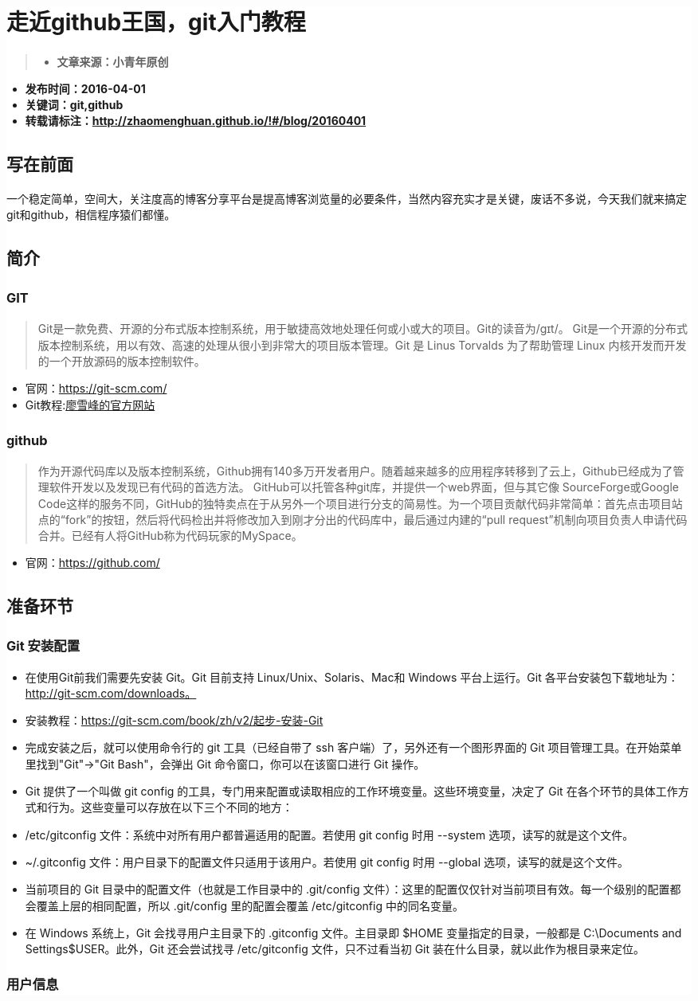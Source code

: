 # 走近github王国，git入门教程

> - **文章来源：小青年原创**
- **发布时间：2016-04-01**
- **关键词：git,github**
- **转载请标注：<http://zhaomenghuan.github.io/!#/blog/20160401>**

## 写在前面

一个稳定简单，空间大，关注度高的博客分享平台是提高博客浏览量的必要条件，当然内容充实才是关键，废话不多说，今天我们就来搞定git和github，相信程序猿们都懂。

## 简介

### GIT
> Git是一款免费、开源的分布式版本控制系统，用于敏捷高效地处理任何或小或大的项目。Git的读音为/gɪt/。
Git是一个开源的分布式版本控制系统，用以有效、高速的处理从很小到非常大的项目版本管理。Git 是 Linus Torvalds 为了帮助管理 Linux 内核开发而开发的一个开放源码的版本控制软件。

- 官网：https://git-scm.com/
- Git教程:[廖雪峰的官方网站](http://www.liaoxuefeng.com/wiki/0013739516305929606dd18361248578c67b8067c8c017b000/)

### github

> 作为开源代码库以及版本控制系统，Github拥有140多万开发者用户。随着越来越多的应用程序转移到了云上，Github已经成为了管理软件开发以及发现已有代码的首选方法。
GitHub可以托管各种git库，并提供一个web界面，但与其它像 SourceForge或Google Code这样的服务不同，GitHub的独特卖点在于从另外一个项目进行分支的简易性。为一个项目贡献代码非常简单：首先点击项目站点的“fork”的按钮，然后将代码检出并将修改加入到刚才分出的代码库中，最后通过内建的“pull request”机制向项目负责人申请代码合并。已经有人将GitHub称为代码玩家的MySpace。

- 官网：https://github.com/

## 准备环节

### Git 安装配置
- 在使用Git前我们需要先安装 Git。Git 目前支持 Linux/Unix、Solaris、Mac和 Windows 平台上运行。Git 各平台安装包下载地址为：http://git-scm.com/downloads。
- 安装教程：https://git-scm.com/book/zh/v2/起步-安装-Git
- 完成安装之后，就可以使用命令行的 git 工具（已经自带了 ssh 客户端）了，另外还有一个图形界面的 Git 项目管理工具。在开始菜单里找到"Git"->"Git Bash"，会弹出 Git 命令窗口，你可以在该窗口进行 Git 操作。
- Git 提供了一个叫做 git config 的工具，专门用来配置或读取相应的工作环境变量。这些环境变量，决定了 Git 在各个环节的具体工作方式和行为。这些变量可以存放在以下三个不同的地方：

 - /etc/gitconfig 文件：系统中对所有用户都普遍适用的配置。若使用 git config 时用 --system 选项，读写的就是这个文件。
 - ~/.gitconfig 文件：用户目录下的配置文件只适用于该用户。若使用 git config 时用 --global 选项，读写的就是这个文件。
 - 当前项目的 Git 目录中的配置文件（也就是工作目录中的 .git/config 文件）：这里的配置仅仅针对当前项目有效。每一个级别的配置都会覆盖上层的相同配置，所以 .git/config 里的配置会覆盖 /etc/gitconfig 中的同名变量。

- 在 Windows 系统上，Git 会找寻用户主目录下的 .gitconfig 文件。主目录即 $HOME 变量指定的目录，一般都是 C:\Documents and Settings\$USER。此外，Git 还会尝试找寻 /etc/gitconfig 文件，只不过看当初 Git 装在什么目录，就以此作为根目录来定位。

### 用户信息
